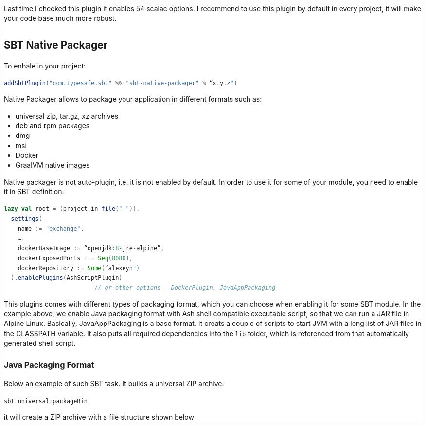 Last time I checked this plugin it enables 54 scalac options. I recommend to use this plugin by default in every project, it will
make your code base much more robust.

## SBT Native Packager

To enbale in your project:

```scala
addSbtPlugin("com.typesafe.sbt" %% "sbt-native-packager" % “x.y.z")
```

Native Packager allows to package your application in different formats such as:
- universal zip, tar.gz, xz archives
- deb and rpm packages
- dmg 
- msi 
- Docker
- GraalVM native images

Native packager is not auto-plugin, i.e. it is not enabled by default. In order to use it for some of
your module, you need to enable it in SBT definition:

```scala
lazy val root = (project in file(".")).
  settings(
    name := "exchange",
    ….
    dockerBaseImage := “openjdk:8-jre-alpine”,
    dockerExposedPorts ++= Seq(8080),
    dockerRepository := Some(“alexeyn")
  ).enablePlugins(AshScriptPlugin) 
                          // or other options - DockerPlugin, JavaAppPackaging
```
This plugins comes with different types of packaging format, which you can choose when enabling it for some SBT module.
In the example above, we enable Java packaging format with Ash shell compatible executable script, so that we can run a JAR file
in Alpine Linux. Basically, JavaAppPackaging is a base format. It creats a couple of scripts to start JVM with a long list 
of JAR files in the CLASSPATH variable. It also puts all required dependencies into the `lib` folder, 
which is referenced from that automatically generated shell script. 

### Java Packaging Format

Below an example of such SBT task. It builds a universal ZIP archive:

```scala
sbt universal:packageBin
```

it will create a ZIP archive with a file structure shown below:
